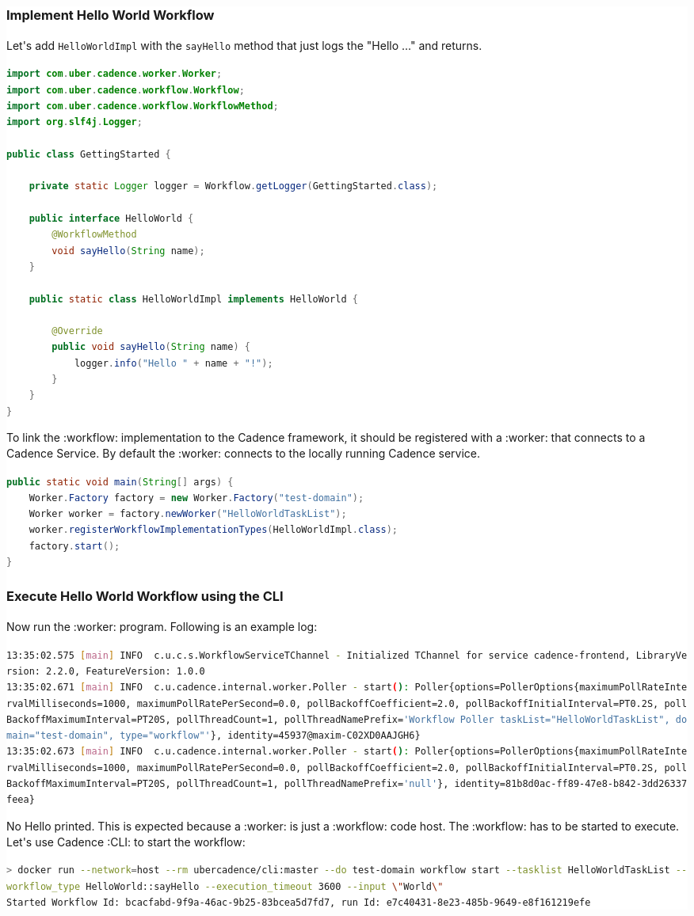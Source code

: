 ```xml
```

### Implement Hello World Workflow

Let's add `HelloWorldImpl` with the `sayHello` method that just logs the "Hello ..." and returns.
```java
import com.uber.cadence.worker.Worker;
import com.uber.cadence.workflow.Workflow;
import com.uber.cadence.workflow.WorkflowMethod;
import org.slf4j.Logger;

public class GettingStarted {

    private static Logger logger = Workflow.getLogger(GettingStarted.class);

    public interface HelloWorld {
        @WorkflowMethod
        void sayHello(String name);
    }

    public static class HelloWorldImpl implements HelloWorld {

        @Override
        public void sayHello(String name) {
            logger.info("Hello " + name + "!");
        }
    }
}
```
To link the :workflow: implementation to the Cadence framework, it should be registered with a :worker: that connects to
a Cadence Service. By default the :worker: connects to the locally running Cadence service.
```java
public static void main(String[] args) {
    Worker.Factory factory = new Worker.Factory("test-domain");
    Worker worker = factory.newWorker("HelloWorldTaskList");
    worker.registerWorkflowImplementationTypes(HelloWorldImpl.class);
    factory.start();
}
```
### Execute Hello World Workflow using the CLI

Now run the :worker: program. Following is an example log:
```bash
13:35:02.575 [main] INFO  c.u.c.s.WorkflowServiceTChannel - Initialized TChannel for service cadence-frontend, LibraryVersion: 2.2.0, FeatureVersion: 1.0.0
13:35:02.671 [main] INFO  c.u.cadence.internal.worker.Poller - start(): Poller{options=PollerOptions{maximumPollRateIntervalMilliseconds=1000, maximumPollRatePerSecond=0.0, pollBackoffCoefficient=2.0, pollBackoffInitialInterval=PT0.2S, pollBackoffMaximumInterval=PT20S, pollThreadCount=1, pollThreadNamePrefix='Workflow Poller taskList="HelloWorldTaskList", domain="test-domain", type="workflow"'}, identity=45937@maxim-C02XD0AAJGH6}
13:35:02.673 [main] INFO  c.u.cadence.internal.worker.Poller - start(): Poller{options=PollerOptions{maximumPollRateIntervalMilliseconds=1000, maximumPollRatePerSecond=0.0, pollBackoffCoefficient=2.0, pollBackoffInitialInterval=PT0.2S, pollBackoffMaximumInterval=PT20S, pollThreadCount=1, pollThreadNamePrefix='null'}, identity=81b8d0ac-ff89-47e8-b842-3dd26337feea}
```
No Hello printed. This is expected because a :worker: is just a :workflow: code host. The :workflow: has to be started to execute. Let's use Cadence :CLI: to start the workflow:
```bash
> docker run --network=host --rm ubercadence/cli:master --do test-domain workflow start --tasklist HelloWorldTaskList --workflow_type HelloWorld::sayHello --execution_timeout 3600 --input \"World\"
Started Workflow Id: bcacfabd-9f9a-46ac-9b25-83bcea5d7fd7, run Id: e7c40431-8e23-485b-9649-e8f161219efe
```